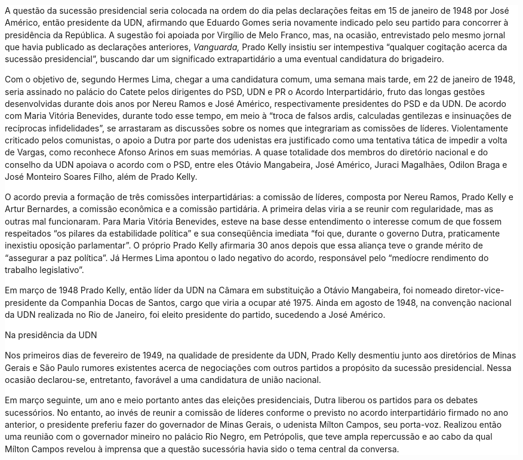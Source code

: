 A questão da sucessão presidencial seria colocada na ordem do dia pelas
declarações feitas em 15 de janeiro de 1948 por José Américo, então
presidente da UDN, afirmando que Eduardo Gomes seria novamente indicado
pelo seu partido para concorrer à presidência da República. A sugestão
foi apoiada por Virgílio de Melo Franco, mas, na ocasião, entrevistado
pelo mesmo jornal que havia publicado as declarações anteriores,
*Vanguarda,* Prado Kelly insistiu ser intempestiva “qualquer cogitação
acerca da sucessão presidencial”, buscando dar um significado
extrapartidário a uma eventual candidatura do brigadeiro.

Com o objetivo de, segundo Hermes Lima, chegar a uma candidatura comum,
uma semana mais tarde, em 22 de janeiro de 1948, seria assinado no
palácio do Catete pelos dirigentes do PSD, UDN e PR o Acordo
Interpartidário, fruto das longas gestões desenvolvidas durante dois
anos por Nereu Ramos e José Américo, respectivamente presidentes do PSD
e da UDN. De acordo com Maria Vitória Benevides, durante todo esse
tempo, em meio à “troca de falsos ardis, calculadas gentilezas e
insinuações de recíprocas infidelidades”, se arrastaram as discussões
sobre os nomes que integrariam as comissões de líderes. Violentamente
criticado pelos comunistas, o apoio a Dutra por parte dos udenistas era
justificado como uma tentativa tática de impedir a volta de Vargas, como
reconhece Afonso Arinos em suas memórias. A quase totalidade dos membros
do diretório nacional e do conselho da UDN apoiava o acordo com o PSD,
entre eles Otávio Mangabeira, José Américo, Juraci Magalhães, Odilon
Braga e José Monteiro Soares Filho, além de Prado Kelly.

O acordo previa a formação de três comissões interpartidárias: a
comissão de líderes, composta por Nereu Ramos, Prado Kelly e Artur
Bernardes, a comissão econômica e a comissão partidária. A primeira
delas viria a se reunir com regularidade, mas as outras mal funcionaram.
Para Maria Vitória Benevides, esteve na base desse entendimento o
interesse comum de que fossem respeitados “os pilares da estabilidade
política” e sua conseqüência imediata “foi que, durante o governo Dutra,
praticamente inexistiu oposição parlamentar”. O próprio Prado Kelly
afirmaria 30 anos depois que essa aliança teve o grande mérito de
“assegurar a paz política”. Já Hermes Lima apontou o lado negativo do
acordo, responsável pelo “medíocre rendimento do trabalho legislativo”.

Em março de 1948 Prado Kelly, então líder da UDN na Câmara em
substituição a Otávio Mangabeira, foi nomeado diretor-vice-presidente da
Companhia Docas de Santos, cargo que viria a ocupar até 1975. Ainda em
agosto de 1948, na convenção nacional da UDN realizada no Rio de
Janeiro, foi eleito presidente do partido, sucedendo a José Américo.

Na presidência da UDN

Nos primeiros dias de fevereiro de 1949, na qualidade de presidente da
UDN, Prado Kelly desmentiu junto aos diretórios de Minas Gerais e São
Paulo rumores existentes acerca de negociações com outros partidos a
propósito da sucessão presidencial. Nessa ocasião declarou-se,
entretanto, favorável a uma candidatura de união nacional.

Em março seguinte, um ano e meio portanto antes das eleições
presidenciais, Dutra liberou os partidos para os debates sucessórios. No
entanto, ao invés de reunir a comissão de líderes conforme o previsto no
acordo interpartidário firmado no ano anterior, o presidente preferiu
fazer do governador de Minas Gerais, o udenista Mílton Campos, seu
porta-voz. Realizou então uma reunião com o governador mineiro no
palácio Rio Negro, em Petrópolis, que teve ampla repercussão e ao cabo
da qual Mílton Campos revelou à imprensa que a questão sucessória havia
sido o tema central da conversa.
